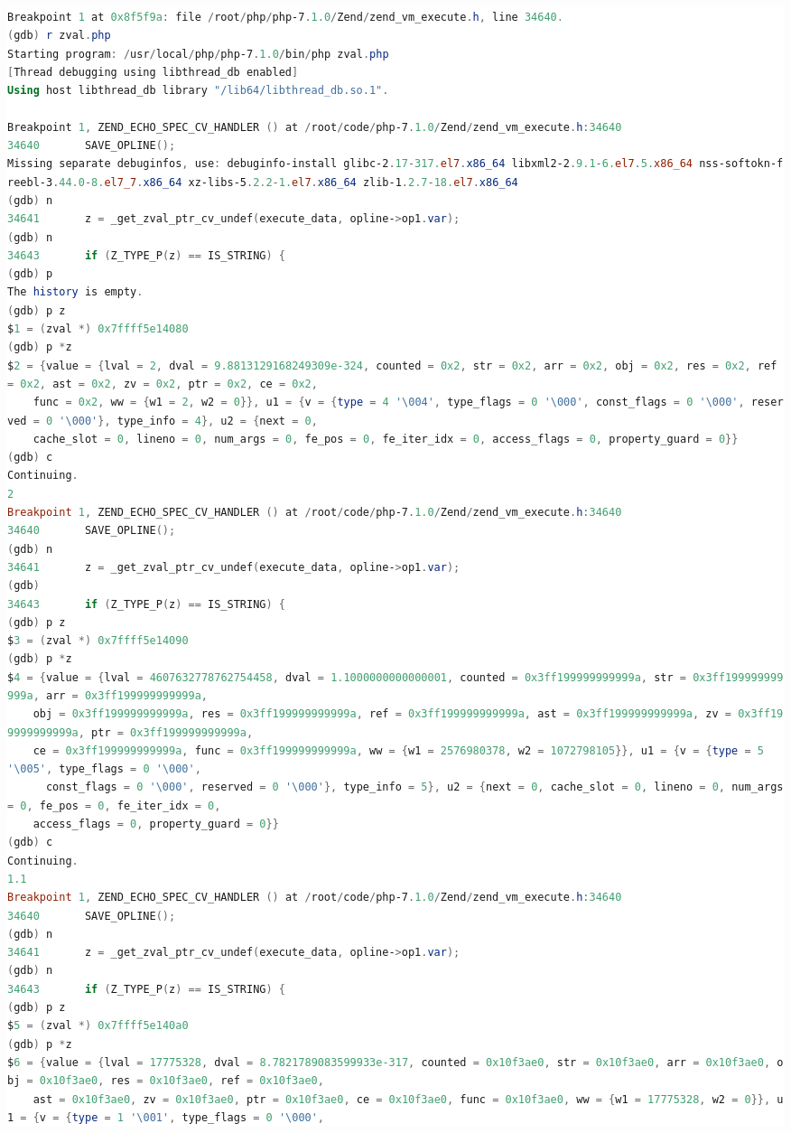 ```powershell
Breakpoint 1 at 0x8f5f9a: file /root/php/php-7.1.0/Zend/zend_vm_execute.h, line 34640.
(gdb) r zval.php
Starting program: /usr/local/php/php-7.1.0/bin/php zval.php
[Thread debugging using libthread_db enabled]
Using host libthread_db library "/lib64/libthread_db.so.1".

Breakpoint 1, ZEND_ECHO_SPEC_CV_HANDLER () at /root/code/php-7.1.0/Zend/zend_vm_execute.h:34640
34640		SAVE_OPLINE();
Missing separate debuginfos, use: debuginfo-install glibc-2.17-317.el7.x86_64 libxml2-2.9.1-6.el7.5.x86_64 nss-softokn-freebl-3.44.0-8.el7_7.x86_64 xz-libs-5.2.2-1.el7.x86_64 zlib-1.2.7-18.el7.x86_64
(gdb) n
34641		z = _get_zval_ptr_cv_undef(execute_data, opline->op1.var);
(gdb) n
34643		if (Z_TYPE_P(z) == IS_STRING) {
(gdb) p
The history is empty.
(gdb) p z
$1 = (zval *) 0x7ffff5e14080
(gdb) p *z
$2 = {value = {lval = 2, dval = 9.8813129168249309e-324, counted = 0x2, str = 0x2, arr = 0x2, obj = 0x2, res = 0x2, ref = 0x2, ast = 0x2, zv = 0x2, ptr = 0x2, ce = 0x2, 
    func = 0x2, ww = {w1 = 2, w2 = 0}}, u1 = {v = {type = 4 '\004', type_flags = 0 '\000', const_flags = 0 '\000', reserved = 0 '\000'}, type_info = 4}, u2 = {next = 0, 
    cache_slot = 0, lineno = 0, num_args = 0, fe_pos = 0, fe_iter_idx = 0, access_flags = 0, property_guard = 0}}
(gdb) c
Continuing.
2
Breakpoint 1, ZEND_ECHO_SPEC_CV_HANDLER () at /root/code/php-7.1.0/Zend/zend_vm_execute.h:34640
34640		SAVE_OPLINE();
(gdb) n
34641		z = _get_zval_ptr_cv_undef(execute_data, opline->op1.var);
(gdb) 
34643		if (Z_TYPE_P(z) == IS_STRING) {
(gdb) p z
$3 = (zval *) 0x7ffff5e14090
(gdb) p *z
$4 = {value = {lval = 4607632778762754458, dval = 1.1000000000000001, counted = 0x3ff199999999999a, str = 0x3ff199999999999a, arr = 0x3ff199999999999a, 
    obj = 0x3ff199999999999a, res = 0x3ff199999999999a, ref = 0x3ff199999999999a, ast = 0x3ff199999999999a, zv = 0x3ff199999999999a, ptr = 0x3ff199999999999a, 
    ce = 0x3ff199999999999a, func = 0x3ff199999999999a, ww = {w1 = 2576980378, w2 = 1072798105}}, u1 = {v = {type = 5 '\005', type_flags = 0 '\000', 
      const_flags = 0 '\000', reserved = 0 '\000'}, type_info = 5}, u2 = {next = 0, cache_slot = 0, lineno = 0, num_args = 0, fe_pos = 0, fe_iter_idx = 0, 
    access_flags = 0, property_guard = 0}}
(gdb) c
Continuing.
1.1
Breakpoint 1, ZEND_ECHO_SPEC_CV_HANDLER () at /root/code/php-7.1.0/Zend/zend_vm_execute.h:34640
34640		SAVE_OPLINE();
(gdb) n
34641		z = _get_zval_ptr_cv_undef(execute_data, opline->op1.var);
(gdb) n
34643		if (Z_TYPE_P(z) == IS_STRING) {
(gdb) p z
$5 = (zval *) 0x7ffff5e140a0
(gdb) p *z
$6 = {value = {lval = 17775328, dval = 8.7821789083599933e-317, counted = 0x10f3ae0, str = 0x10f3ae0, arr = 0x10f3ae0, obj = 0x10f3ae0, res = 0x10f3ae0, ref = 0x10f3ae0, 
    ast = 0x10f3ae0, zv = 0x10f3ae0, ptr = 0x10f3ae0, ce = 0x10f3ae0, func = 0x10f3ae0, ww = {w1 = 17775328, w2 = 0}}, u1 = {v = {type = 1 '\001', type_flags = 0 '\000', 
```